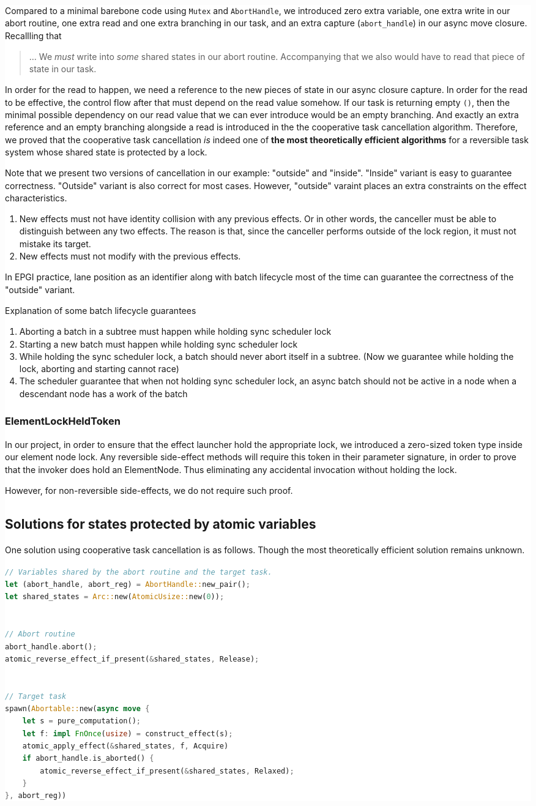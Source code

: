 Compared to a minimal barebone code using `Mutex` and `AbortHandle`, we introduced zero extra variable, one extra write in our abort routine, one extra read and one extra branching in our task, and an extra capture (`abort_handle`) in our async move closure. Recallling that 

> ... We *must* write into *some* shared states in our abort routine. Accompanying that we also would have to read that piece of state in our task.

In order for the read to happen, we need a reference to the new pieces of state in our async closure capture. In order for the read to be effective, the control flow after that must depend on the read value somehow. If our task is returning empty `()`, then the minimal possible dependency on our read value that we can ever introduce would be an empty branching. And exactly an extra reference and an empty branching alongside a read is introduced in the the cooperative task cancellation algorithm. Therefore, we proved that the cooperative task cancellation *is* indeed one of **the most theoretically efficient algorithms** for a reversible task system whose shared state is protected by a lock.

Note that we present two versions of cancellation in our example: "outside" and "inside". "Inside" variant is easy to guarantee correctness. "Outside" variant is also correct for most cases. However, "outside" varaint places an extra constraints on the effect characteristics. 
1. New effects must not have identity collision with any previous effects. Or in other words, the canceller must be able to distinguish between any two effects. The reason is that, since the canceller performs outside of the lock region, it must not mistake its target.
2. New effects must not modify with the previous effects.

In EPGI practice, lane position as an identifier along with batch lifecycle most of the time can guarantee the correctness of the "outside" variant.

Explanation of some batch lifecycle guarantees
1. Aborting a batch in a subtree must happen while holding sync scheduler lock
2. Starting a new batch must happen while holding sync scheduler lock
3. While holding the sync scheduler lock, a batch should never abort itself in a subtree. (Now we guarantee while holding the lock, aborting and starting cannot race)
4. The scheduler guarantee that when not holding sync scheduler lock, an async batch should not be active in a node when a descendant node has a work of the batch

### ElementLockHeldToken
In our project, in order to ensure that the effect launcher hold the appropriate lock, we introduced a zero-sized token type inside our element node lock. Any reversible side-effect methods will require this token in their parameter signature, in order to prove that the invoker does hold an ElementNode. Thus eliminating any accidental invocation without holding the lock.

However, for non-reversible side-effects, we do not require such proof.

## Solutions for states protected by atomic variables
One solution using cooperative task cancellation is as follows. Though the most theoretically efficient solution remains unknown.
```rust
// Variables shared by the abort routine and the target task.
let (abort_handle, abort_reg) = AbortHandle::new_pair();
let shared_states = Arc::new(AtomicUsize::new(0));


// Abort routine
abort_handle.abort();
atomic_reverse_effect_if_present(&shared_states, Release);


// Target task
spawn(Abortable::new(async move {
    let s = pure_computation();
    let f: impl FnOnce(usize) = construct_effect(s);
    atomic_apply_effect(&shared_states, f, Acquire)
    if abort_handle.is_aborted() {
        atomic_reverse_effect_if_present(&shared_states, Relaxed);
    } 
}, abort_reg))
```